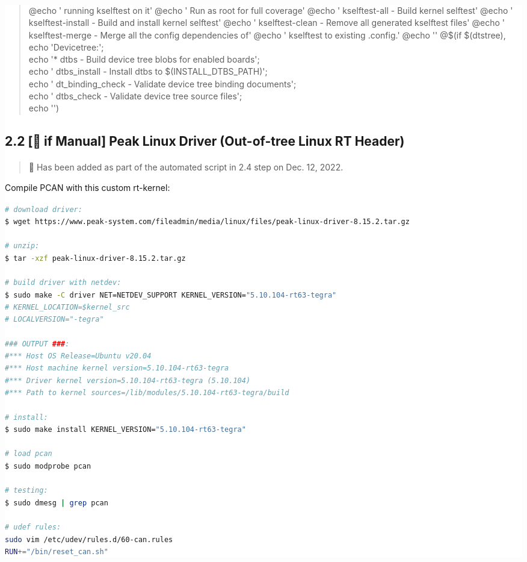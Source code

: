 > 	@echo  '                      running kselftest on it'
> 	@echo  '                      Run as root for full coverage'
> 	@echo  '  kselftest-all     - Build kernel selftest'
> 	@echo  '  kselftest-install - Build and install kernel selftest'
> 	@echo  '  kselftest-clean   - Remove all generated kselftest files'
> 	@echo  '  kselftest-merge   - Merge all the config dependencies of'
> 	@echo  '		      kselftest to existing .config.'
> 	@echo  ''
> 	@$(if $(dtstree), \
> 		echo 'Devicetree:'; \
> 		echo '* dtbs             - Build device tree blobs for enabled boards'; \
> 		echo '  dtbs_install     - Install dtbs to $(INSTALL_DTBS_PATH)'; \
> 		echo '  dt_binding_check - Validate device tree binding documents'; \
> 		echo '  dtbs_check       - Validate device tree source files';\
> 		echo '')
> ```
> 

## 2.2 [:wrench: if Manual] Peak Linux Driver  (Out-of-tree Linux RT Header)

> :notebook: Has been added as part of the automated script in 2.4 step on Dec. 12, 2022.

Compile PCAN with this custom rt-kernel:

```bash
# download driver:
$ wget https://www.peak-system.com/fileadmin/media/linux/files/peak-linux-driver-8.15.2.tar.gz

# unzip:
$ tar -xzf peak-linux-driver-8.15.2.tar.gz

# build driver with netdev:
$ sudo make -C driver NET=NETDEV_SUPPORT KERNEL_VERSION="5.10.104-rt63-tegra"
# KERNEL_LOCATION=$kernel_src 
# LOCALVERSION="-tegra"

### OUTPUT ###:
#*** Host OS Release=Ubuntu v20.04
#*** Host machine kernel version=5.10.104-rt63-tegra
#*** Driver kernel version=5.10.104-rt63-tegra (5.10.104)
#*** Path to kernel sources=/lib/modules/5.10.104-rt63-tegra/build

# install:
$ sudo make install KERNEL_VERSION="5.10.104-rt63-tegra"

# load pcan
$ sudo modprobe pcan

# testing:
$ sudo dmesg | grep pcan

# udef rules:
sudo vim /etc/udev/rules.d/60-can.rules
RUN+="/bin/reset_can.sh"
```
